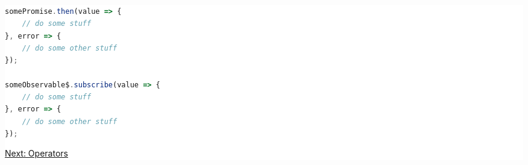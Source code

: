 ```TypeScript
somePromise.then(value => {
    // do some stuff
}, error => {
    // do some other stuff
});

someObservable$.subscribe(value => {
    // do some stuff
}, error => {
    // do some other stuff
});
```

[Next: Operators](3-operators.md)
